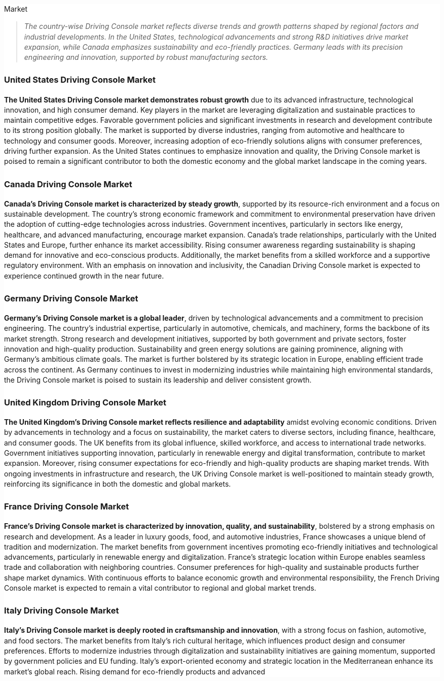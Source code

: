 Market<br /></span></h1><blockquote><p><em><span class="">The country-wise Driving Console market reflects diverse trends and growth patterns shaped by regional factors and industrial developments. In the United States, technological advancements and strong R&amp;D initiatives drive market expansion, while Canada emphasizes sustainability and eco-friendly practices. Germany leads with its precision engineering and innovation, supported by robust manufacturing sectors.</span></em></p></blockquote><h3><strong>United States Driving Console Market</strong></h3><p><strong>The United States Driving Console market demonstrates robust growth</strong> due to its advanced infrastructure, technological innovation, and high consumer demand. Key players in the market are leveraging digitalization and sustainable practices to maintain competitive edges. Favorable government policies and significant investments in research and development contribute to its strong position globally. The market is supported by diverse industries, ranging from automotive and healthcare to technology and consumer goods. Moreover, increasing adoption of eco-friendly solutions aligns with consumer preferences, driving further expansion. As the United States continues to emphasize innovation and quality, the Driving Console market is poised to remain a significant contributor to both the domestic economy and the global market landscape in the coming years.</p><h3><strong>Canada Driving Console Market</strong></h3><p><strong>Canada&rsquo;s Driving Console market is characterized by steady growth</strong>, supported by its resource-rich environment and a focus on sustainable development. The country&rsquo;s strong economic framework and commitment to environmental preservation have driven the adoption of cutting-edge technologies across industries. Government incentives, particularly in sectors like energy, healthcare, and advanced manufacturing, encourage market expansion. Canada&rsquo;s trade relationships, particularly with the United States and Europe, further enhance its market accessibility. Rising consumer awareness regarding sustainability is shaping demand for innovative and eco-conscious products. Additionally, the market benefits from a skilled workforce and a supportive regulatory environment. With an emphasis on innovation and inclusivity, the Canadian Driving Console market is expected to experience continued growth in the near future.</p><h3><strong>Germany Driving Console Market</strong></h3><p><strong>Germany&rsquo;s Driving Console market is a global leader</strong>, driven by technological advancements and a commitment to precision engineering. The country&rsquo;s industrial expertise, particularly in automotive, chemicals, and machinery, forms the backbone of its market strength. Strong research and development initiatives, supported by both government and private sectors, foster innovation and high-quality production. Sustainability and green energy solutions are gaining prominence, aligning with Germany&rsquo;s ambitious climate goals. The market is further bolstered by its strategic location in Europe, enabling efficient trade across the continent. As Germany continues to invest in modernizing industries while maintaining high environmental standards, the Driving Console market is poised to sustain its leadership and deliver consistent growth.</p><h3><strong>United Kingdom Driving Console Market</strong></h3><p><strong>The United Kingdom&rsquo;s Driving Console market reflects resilience and adaptability</strong> amidst evolving economic conditions. Driven by advancements in technology and a focus on sustainability, the market caters to diverse sectors, including finance, healthcare, and consumer goods. The UK benefits from its global influence, skilled workforce, and access to international trade networks. Government initiatives supporting innovation, particularly in renewable energy and digital transformation, contribute to market expansion. Moreover, rising consumer expectations for eco-friendly and high-quality products are shaping market trends. With ongoing investments in infrastructure and research, the UK Driving Console market is well-positioned to maintain steady growth, reinforcing its significance in both the domestic and global markets.</p><h3><strong>France Driving Console Market</strong></h3><p><strong>France&rsquo;s Driving Console market is characterized by innovation, quality, and sustainability</strong>, bolstered by a strong emphasis on research and development. As a leader in luxury goods, food, and automotive industries, France showcases a unique blend of tradition and modernization. The market benefits from government incentives promoting eco-friendly initiatives and technological advancements, particularly in renewable energy and digitalization. France&rsquo;s strategic location within Europe enables seamless trade and collaboration with neighboring countries. Consumer preferences for high-quality and sustainable products further shape market dynamics. With continuous efforts to balance economic growth and environmental responsibility, the French Driving Console market is expected to remain a vital contributor to regional and global market trends.</p><h3><strong>Italy Driving Console Market</strong></h3><p><strong>Italy&rsquo;s Driving Console market is deeply rooted in craftsmanship and innovation</strong>, with a strong focus on fashion, automotive, and food sectors. The market benefits from Italy&rsquo;s rich cultural heritage, which influences product design and consumer preferences. Efforts to modernize industries through digitalization and sustainability initiatives are gaining momentum, supported by government policies and EU funding. Italy&rsquo;s export-oriented economy and strategic location in the Mediterranean enhance its market&rsquo;s global reach. Rising demand for eco-friendly products and advanced